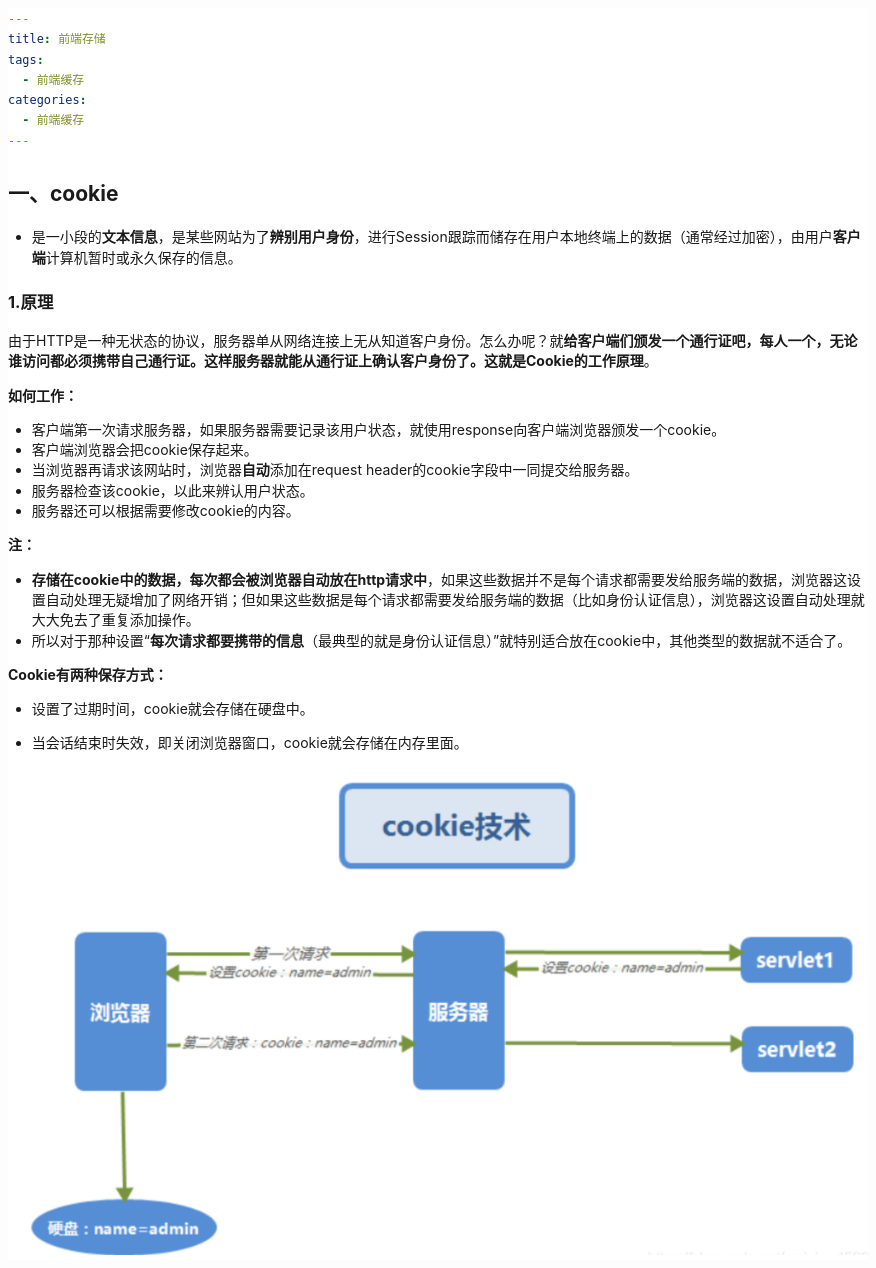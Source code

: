 ```yaml
---
title: 前端存储
tags:
  - 前端缓存
categories:
  - 前端缓存
---
```






## 一、cookie

- 是一小段的**文本信息**，是某些网站为了**辨别用户身份**，进行Session跟踪而储存在用户本地终端上的数据（通常经过加密），由用户**客户端**计算机暂时或永久保存的信息。

### **1.原理**

由于HTTP是一种无状态的协议，服务器单从网络连接上无从知道客户身份。怎么办呢？就**给客户端们颁发一个通行证吧，每人一个，无论谁访问都必须携带自己通行证。这样服务器就能从通行证上确认客户身份了。这就是Cookie的工作原理**。

**如何工作：**

+ 客户端第一次请求服务器，如果服务器需要记录该用户状态，就使用response向客户端浏览器颁发一个cookie。
+ 客户端浏览器会把cookie保存起来。
+ 当浏览器再请求该网站时，浏览器**自动**添加在request header的cookie字段中一同提交给服务器。
+ 服务器检查该cookie，以此来辨认用户状态。
+ 服务器还可以根据需要修改cookie的内容。

**注：**

+ **存储在cookie中的数据，每次都会被浏览器自动放在http请求中**，如果这些数据并不是每个请求都需要发给服务端的数据，浏览器这设置自动处理无疑增加了网络开销；但如果这些数据是每个请求都需要发给服务端的数据（比如身份认证信息），浏览器这设置自动处理就大大免去了重复添加操作。
+ 所以对于那种设置“**每次请求都要携带的信息**（最典型的就是身份认证信息）”就特别适合放在cookie中，其他类型的数据就不适合了。

**Cookie有两种保存方式：**

+ 设置了过期时间，cookie就会存储在硬盘中。

+ 当会话结束时失效，即关闭浏览器窗口，cookie就会存储在内存里面。

![](./img\cookie技术.png)